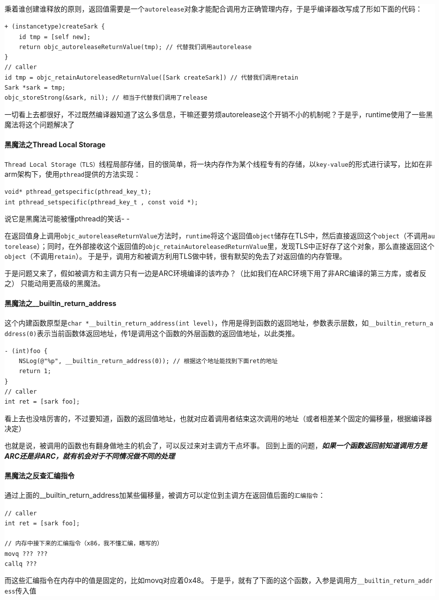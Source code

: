 秉着谁创建谁释放的原则，返回值需要是一个`autorelease`对象才能配合调用方正确管理内存，于是乎编译器改写成了形如下面的代码：

```
+ (instancetype)createSark {
    id tmp = [self new];
    return objc_autoreleaseReturnValue(tmp); // 代替我们调用autorelease
}
// caller
id tmp = objc_retainAutoreleasedReturnValue([Sark createSark]) // 代替我们调用retain
Sark *sark = tmp;
objc_storeStrong(&sark, nil); // 相当于代替我们调用了release
```

一切看上去都很好，不过既然编译器知道了这么多信息，干嘛还要劳烦autorelease这个开销不小的机制呢？于是乎，runtime使用了一些黑魔法将这个问题解决了

#### 黑魔法之Thread Local Storage
`Thread Local Storage（TLS）`线程局部存储，目的很简单，将一块内存作为某个线程专有的存储，以`key-value`的形式进行读写，比如在非arm架构下，使用`pthread`提供的方法实现：

```
void* pthread_getspecific(pthread_key_t);
int pthread_setspecific(pthread_key_t , const void *);

```

说它是黑魔法可能被懂pthread的笑话- -

在返回值身上调用`objc_autoreleaseReturnValue`方法时，`runtime`将这个返回值`object`储存在TLS中，然后直接返回这个`object`（不调用`autorelease`）；同时，在外部接收这个返回值的`objc_retainAutoreleasedReturnValue`里，发现TLS中正好存了这个对象，那么直接返回这个`object`（不调用`retain`）。
于是乎，调用方和被调方利用TLS做中转，很有默契的免去了对返回值的内存管理。

于是问题又来了，假如被调方和主调方只有一边是ARC环境编译的该咋办？（比如我们在ARC环境下用了非ARC编译的第三方库，或者反之）
只能动用更高级的黑魔法。


#### 黑魔法之__builtin_return_address
这个内建函数原型是`char *__builtin_return_address(int level)`，作用是得到函数的返回地址，参数表示层数，如`__builtin_return_address(0)`表示当前函数体返回地址，传1是调用这个函数的外层函数的返回值地址，以此类推。

```
- (int)foo {
    NSLog(@"%p", __builtin_return_address(0)); // 根据这个地址能找到下面ret的地址
    return 1;
}
// caller
int ret = [sark foo];
```

看上去也没啥厉害的，不过要知道，函数的返回值地址，也就对应着调用者结束这次调用的地址（或者相差某个固定的偏移量，根据编译器决定）

也就是说，被调用的函数也有翻身做地主的机会了，可以反过来对主调方干点坏事。
回到上面的问题，***如果一个函数返回前知道调用方是ARC还是非ARC，就有机会对于不同情况做不同的处理***

#### 黑魔法之反查汇编指令
通过上面的__builtin_return_address加某些偏移量，被调方可以定位到主调方在返回值后面的`汇编指令`：
```
// caller 
int ret = [sark foo];

// 内存中接下来的汇编指令（x86，我不懂汇编，瞎写的）
movq ??? ???
callq ???
```
而这些汇编指令在内存中的值是固定的，比如movq对应着0x48。
于是乎，就有了下面的这个函数，入参是调用方`__builtin_return_address`传入值
